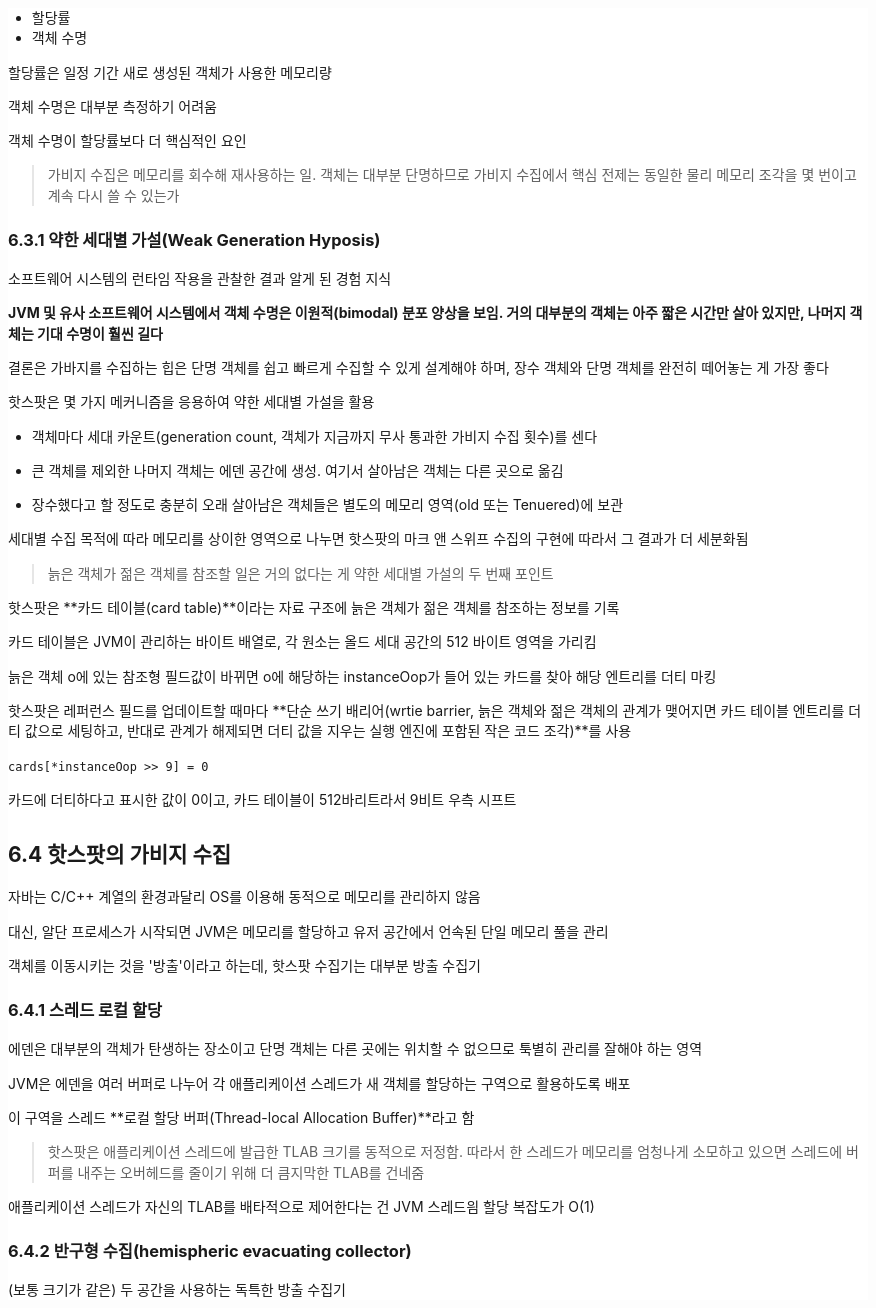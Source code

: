 - 할당률
- 객체 수명

할당률은 일정 기간 새로 생성된 객체가 사용한 메모리량

객체 수명은 대부분 측정하기 어려움

객체 수명이 할당률보다 더 핵심적인 요인

> 가비지 수집은 메모리를 회수해 재사용하는 일. 객체는 대부분 단명하므로 가비지 수집에서 핵심 전제는 동일한 물리 메모리 조각을 몇 번이고 계속 다시 쓸 수 있는가

### 6.3.1 약한 세대별 가설(Weak Generation Hyposis)

소프트웨어 시스템의 런타임 작용을 관찰한 결과 알게 된 경험 지식

**JVM 및 유사 소프트웨어 시스템에서 객체 수명은 이원적(bimodal) 분포 양상을 보임. 거의 대부분의 객체는 아주 짧은 시간만 살아 있지만, 나머지 객체는 기대 수명이 훨씬 길다**

결론은 가바지를 수집하는 힙은 단명 객체를 쉽고 빠르게 수집할 수 있게 설계해야 하며, 장수 객체와 단명 객체를 완전히 떼어놓는 게 가장 좋다

핫스팟은 몇 가지 메커니즘을 응용하여 약한 세대별 가설을 활용

- 객체마다 세대 카운트(generation count, 객체가 지금까지 무사 통과한 가비지 수집 횟수)를 센다

- 큰 객체를 제외한 나머지 객체는 에덴 공간에 생성. 여기서 살아남은 객체는 다른 곳으로 옮김

- 장수했다고 할 정도로 충분히 오래 살아남은 객체들은 별도의 메모리 영역(old 또는 Tenuered)에 보관

   

세대별 수집 목적에 따라 메모리를 상이한 영역으로 나누면 핫스팟의 마크 앤 스위프 수집의 구현에 따라서 그 결과가 더 세분화됨

> 늙은 객체가 젊은 객체를 참조할 일은 거의 없다는 게 약한 세대별 가설의 두 번째 포인트

핫스팟은 **카드 테이블(card table)**이라는 자료 구조에 늙은 객체가 젊은 객체를 참조하는 정보를 기록

카드 테이블은 JVM이 관리하는 바이트 배열로, 각 원소는 올드 세대 공간의 512 바이트 영역을 가리킴

늙은 객체 o에 있는 참조형 필드값이 바뀌면 o에 해당하는 instanceOop가 들어 있는 카드를 찾아 해당 엔트리를 더티 마킹

핫스팟은 레퍼런스 필드를 업데이트할 때마다 **단순 쓰기 배리어(wrtie barrier, 늙은 객체와 젊은 객체의 관계가 맺어지면 카드 테이블 엔트리를 더티 값으로 세팅하고, 반대로 관계가 해제되면 더티 값을 지우는 실행 엔진에 포함된 작은 코드 조각)**를 사용

```cards[*instanceOop >> 9] = 0```

카드에 더티하다고 표시한 값이 0이고, 카드 테이블이 512바리트라서 9비트 우측 시프트

## 6.4 핫스팟의 가비지 수집

자바는 C/C++ 계열의 환경과달리 OS를 이용해 동적으로 메모리를 관리하지 않음

대신, 알단 프로세스가 시작되면 JVM은 메모리를 할당하고 유저 공간에서 언속된 단일 메모리 풀을 관리

객체를 이동시키는 것을 '방출'이라고 하는데, 핫스팟 수집기는 대부분 방출 수집기

### 6.4.1 스레드 로컬 할당

에덴은 대부분의 객체가 탄생하는 장소이고 단명 객체는 다른 곳에는 위치할 수 없으므로 툭별히 관리를 잘해야 하는 영역

JVM은 에덴을 여러 버퍼로 나누어 각 애플리케이션 스레드가 새 객체를 할당하는 구역으로 활용하도록 배포

이 구역을 스레드 **로컬 할당 버퍼(Thread-local Allocation Buffer)**라고 함

> 핫스팟은 애플리케이션 스레드에 발급한 TLAB 크기를 동적으로 저정함. 따라서 한 스레드가 메모리를 엄청나게 소모하고 있으면 스레드에 버퍼를 내주는 오버헤드를 줄이기 위해 더 큼지막한 TLAB를 건네줌

애플리케이션 스레드가 자신의 TLAB를 배타적으로 제어한다는 건 JVM 스레드읨 할당 복잡도가 O(1)

### 6.4.2 반구형 수집(hemispheric evacuating collector)

(보통 크기가 같은) 두 공간을 사용하는 독특한 방출 수집기

```